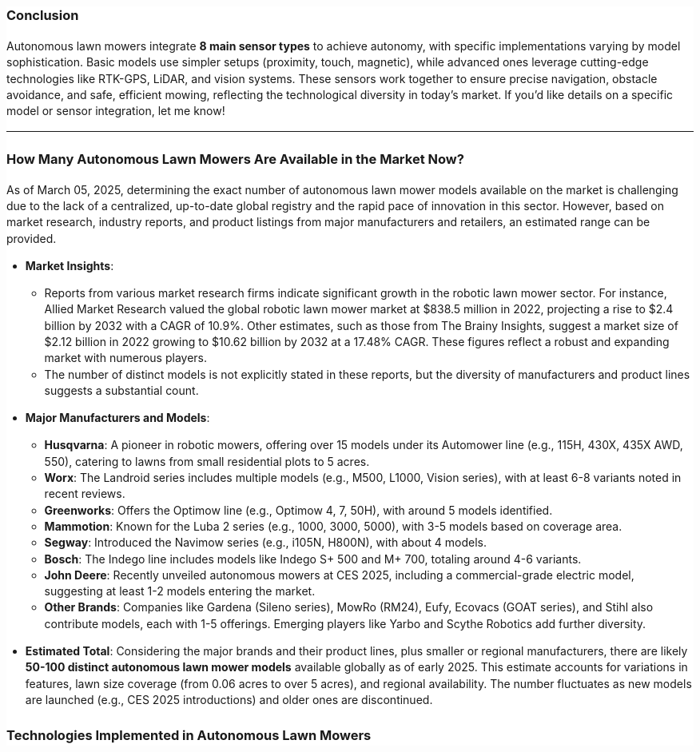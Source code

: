 ### Conclusion
Autonomous lawn mowers integrate **8 main sensor types** to achieve autonomy, with specific implementations varying by model sophistication. Basic models use simpler setups (proximity, touch, magnetic), while advanced ones leverage cutting-edge technologies like RTK-GPS, LiDAR, and vision systems. These sensors work together to ensure precise navigation, obstacle avoidance, and safe, efficient mowing, reflecting the technological diversity in today’s market. If you’d like details on a specific model or sensor integration, let me know!

***

### How Many Autonomous Lawn Mowers Are Available in the Market Now?

As of March 05, 2025, determining the exact number of autonomous lawn mower models available on the market is challenging due to the lack of a centralized, up-to-date global registry and the rapid pace of innovation in this sector. However, based on market research, industry reports, and product listings from major manufacturers and retailers, an estimated range can be provided.

- **Market Insights**: 
  - Reports from various market research firms indicate significant growth in the robotic lawn mower sector. For instance, Allied Market Research valued the global robotic lawn mower market at $838.5 million in 2022, projecting a rise to $2.4 billion by 2032 with a CAGR of 10.9%. Other estimates, such as those from The Brainy Insights, suggest a market size of $2.12 billion in 2022 growing to $10.62 billion by 2032 at a 17.48% CAGR. These figures reflect a robust and expanding market with numerous players.
  - The number of distinct models is not explicitly stated in these reports, but the diversity of manufacturers and product lines suggests a substantial count.

- **Major Manufacturers and Models**:
  - **Husqvarna**: A pioneer in robotic mowers, offering over 15 models under its Automower line (e.g., 115H, 430X, 435X AWD, 550), catering to lawns from small residential plots to 5 acres.
  - **Worx**: The Landroid series includes multiple models (e.g., M500, L1000, Vision series), with at least 6-8 variants noted in recent reviews.
  - **Greenworks**: Offers the Optimow line (e.g., Optimow 4, 7, 50H), with around 5 models identified.
  - **Mammotion**: Known for the Luba 2 series (e.g., 1000, 3000, 5000), with 3-5 models based on coverage area.
  - **Segway**: Introduced the Navimow series (e.g., i105N, H800N), with about 4 models.
  - **Bosch**: The Indego line includes models like Indego S+ 500 and M+ 700, totaling around 4-6 variants.
  - **John Deere**: Recently unveiled autonomous mowers at CES 2025, including a commercial-grade electric model, suggesting at least 1-2 models entering the market.
  - **Other Brands**: Companies like Gardena (Sileno series), MowRo (RM24), Eufy, Ecovacs (GOAT series), and Stihl also contribute models, each with 1-5 offerings. Emerging players like Yarbo and Scythe Robotics add further diversity.

- **Estimated Total**: Considering the major brands and their product lines, plus smaller or regional manufacturers, there are likely **50-100 distinct autonomous lawn mower models** available globally as of early 2025. This estimate accounts for variations in features, lawn size coverage (from 0.06 acres to over 5 acres), and regional availability. The number fluctuates as new models are launched (e.g., CES 2025 introductions) and older ones are discontinued.

### Technologies Implemented in Autonomous Lawn Mowers
